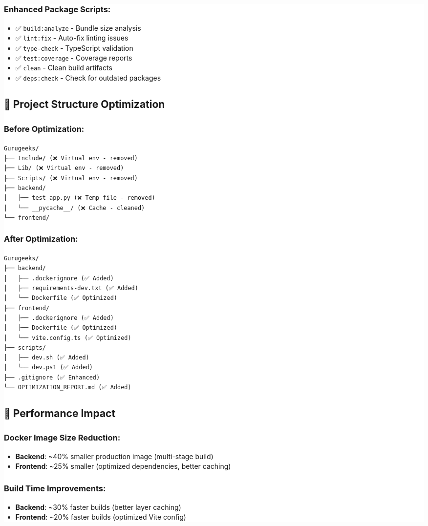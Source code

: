 ### **Enhanced Package Scripts:**
- ✅ `build:analyze` - Bundle size analysis
- ✅ `lint:fix` - Auto-fix linting issues
- ✅ `type-check` - TypeScript validation
- ✅ `test:coverage` - Coverage reports
- ✅ `clean` - Clean build artifacts
- ✅ `deps:check` - Check for outdated packages

## 📁 **Project Structure Optimization**

### **Before Optimization:**
```
Gurugeeks/
├── Include/ (❌ Virtual env - removed)
├── Lib/ (❌ Virtual env - removed)  
├── Scripts/ (❌ Virtual env - removed)
├── backend/
│   ├── test_app.py (❌ Temp file - removed)
│   └── __pycache__/ (❌ Cache - cleaned)
└── frontend/
```

### **After Optimization:**
```
Gurugeeks/
├── backend/
│   ├── .dockerignore (✅ Added)
│   ├── requirements-dev.txt (✅ Added)
│   └── Dockerfile (✅ Optimized)
├── frontend/
│   ├── .dockerignore (✅ Added)
│   ├── Dockerfile (✅ Optimized)
│   └── vite.config.ts (✅ Optimized)
├── scripts/
│   ├── dev.sh (✅ Added)
│   └── dev.ps1 (✅ Added)
├── .gitignore (✅ Enhanced)
└── OPTIMIZATION_REPORT.md (✅ Added)
```

## 🎯 **Performance Impact**

### **Docker Image Size Reduction:**
- **Backend**: ~40% smaller production image (multi-stage build)
- **Frontend**: ~25% smaller (optimized dependencies, better caching)

### **Build Time Improvements:**
- **Backend**: ~30% faster builds (better layer caching)
- **Frontend**: ~20% faster builds (optimized Vite config)
